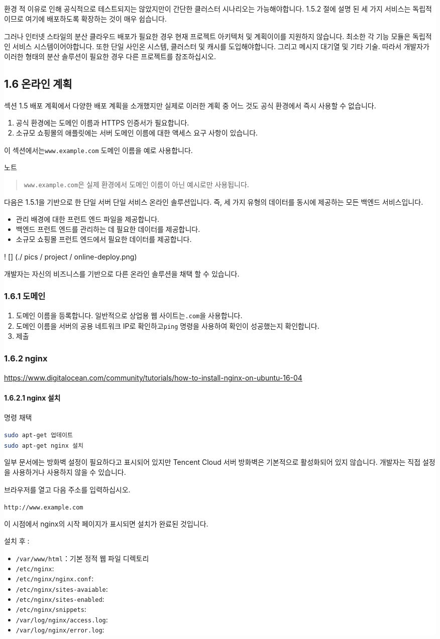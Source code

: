 환경 적 이유로 인해 공식적으로 테스트되지는 않았지만이 간단한 클러스터 시나리오는 가능해야합니다.
1.5.2 절에 설명 된 세 가지 서비스는 독립적이므로 여기에 배포하도록 확장하는 것이 매우 쉽습니다.

그러나 인터넷 스타일의 분산 클라우드 배포가 필요한 경우 현재 프로젝트 아키텍처 및 계획이이를 지원하지 않습니다.
최소한 각 기능 모듈은 독립적 인 서비스 시스템이어야합니다. 또한 단일 사인온 시스템, 클러스터 및 캐시를 도입해야합니다.
그리고 메시지 대기열 및 기타 기술. 따라서 개발자가 이러한 형태의 분산 솔루션이 필요한 경우 다른 프로젝트를 참조하십시오.

## 1.6 온라인 계획

섹션 1.5 배포 계획에서 다양한 배포 계획을 소개했지만 실제로 이러한 계획 중 어느 것도 공식 환경에서 즉시 사용할 수 없습니다.

1. 공식 환경에는 도메인 이름과 HTTPS 인증서가 필요합니다.
2. 소규모 쇼핑몰의 애플릿에는 서버 도메인 이름에 대한 액세스 요구 사항이 있습니다.

이 섹션에서는`www.example.com` 도메인 이름을 예로 사용합니다.

노트
>`www.example.com`은 실제 환경에서 도메인 이름이 아닌 예시로만 사용됩니다.

다음은 1.5.1을 기반으로 한 단일 서버 단일 서비스 온라인 솔루션입니다. 즉, 세 가지 유형의 데이터를 동시에 제공하는 모든 백엔드 서비스입니다.
* 관리 배경에 대한 프런트 엔드 파일을 제공합니다.
* 백엔드 프런트 엔드를 관리하는 데 필요한 데이터를 제공합니다.
* 소규모 쇼핑몰 프런트 엔드에서 필요한 데이터를 제공합니다.

! [] (./ pics / project / online-deploy.png)


개발자는 자신의 비즈니스를 기반으로 다른 온라인 솔루션을 채택 할 수 있습니다.

### 1.6.1 도메인

1. 도메인 이름을 등록합니다. 일반적으로 상업용 웹 사이트는`.com`을 사용합니다.
2. 도메인 이름을 서버의 공용 네트워크 IP로 확인하고`ping` 명령을 사용하여 확인이 성공했는지 확인합니다.
3. 제출

### 1.6.2 nginx

https://www.digitalocean.com/community/tutorials/how-to-install-nginx-on-ubuntu-16-04

#### 1.6.2.1 nginx 설치

명령 채택
```bash
sudo apt-get 업데이트
sudo apt-get nginx 설치
```

일부 문서에는 방화벽 설정이 필요하다고 표시되어 있지만 Tencent Cloud 서버 방화벽은 기본적으로 활성화되어 있지 않습니다.
개발자는 직접 설정을 사용하거나 사용하지 않을 수 있습니다.

브라우저를 열고 다음 주소를 입력하십시오.
```
http://www.example.com
```

이 시점에서 nginx의 시작 페이지가 표시되면 설치가 완료된 것입니다.

설치 후 :
* `/var/www/html`：기본 정적 웹 파일 디렉토리
* `/etc/nginx`:
* `/etc/nginx/nginx.conf`:
* `/etc/nginx/sites-avaiable`:
* `/etc/nginx/sites-enabled`:
* `/etc/nginx/snippets`:
* `/var/log/nginx/access.log`:
* `/var/log/nginx/error.log`:
